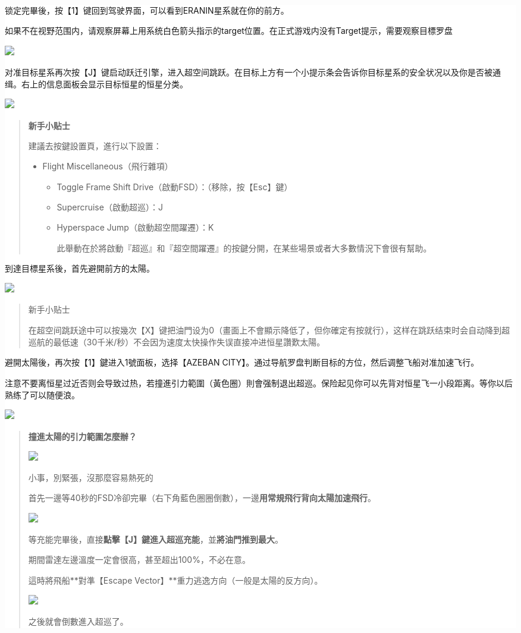 锁定完畢後，按【1】键回到驾驶界面，可以看到ERANIN星系就在你的前方。

如果不在视野范围内，请观察屏幕上用系统白色箭头指示的target位置。在正式游戏内没有Target提示，需要观察目標罗盘

![](https://qiniu.elitedanger.cn/assets/files/2021-04-11/1618111392-363289-dockingtravel04.jpeg)

对准目标星系再次按【J】键启动跃迁引擎，进入超空间跳跃。在目标上方有一个小提示条会告诉你目标星系的安全状况以及你是否被通缉。右上的信息面板会显示目标恒星的恒星分类。

![](https://qiniu.elitedanger.cn/assets/files/2021-04-11/1618111935-563700-dockingtravel05.jpeg)

> **新手小贴士**
>
> 建議去按鍵設置頁，進行以下設置：
>
> * Flight Miscellaneous（飛行雜項）
>   * Toggle Frame Shift Drive（啟動FSD）：（移除，按【Esc】鍵）
>   * Supercruise（啟動超巡）：J
>   * Hyperspace Jump（啟動超空間躍遷）：K
>
>     此舉動在於將啟動『超巡』和『超空間躍遷』的按鍵分開，在某些場景或者大多數情況下會很有幫助。

到達目標星系後，首先避開前方的太陽。

![](https://qiniu.elitedanger.cn/assets/files/2021-04-11/1618112101-668026-dockingtravel06.jpeg)

> 新手小贴士
>
> 在超空间跳跃途中可以按幾次【X】键把油門设为0（畫面上不會顯示降低了，但你確定有按就行），这样在跳跃结束时会自动降到超巡航的最低速（30千米/秒）不会因为速度太快操作失误直接冲进恒星讚歎太陽。

避開太陽後，再次按【1】鍵进入1號面板，选择【AZEBAN CITY】。通过导航罗盘判断目标的方位，然后调整飞船对准加速飞行。

注意不要离恒星过近否则会导致过热，若撞進引力範圍（黃色圈）則會强制退出超巡。保险起见你可以先背对恒星飞一小段距离。等你以后熟练了可以随便浪。

![](https://qiniu.elitedanger.cn/assets/files/2021-04-11/1618112204-103832-dockingtravel07.jpeg)

> **撞進太陽的引力範圍怎麼辦？**
>
> ![](https://qiniu.elitedanger.cn/assets/files/2021-04-13/1618330670-722221-tooclose01.jpeg)
>
> 小事，別緊張，沒那麼容易熱死的
>
> 首先一邊等40秒的FSD冷卻完畢（右下角藍色圈圈倒數），一邊**用常規飛行背向太陽加速飛行**。
>
> ![](https://qiniu.elitedanger.cn/assets/files/2021-04-13/1618330793-879136-tooclose02.jpeg)
>
> 等充能完畢後，直接**點擊【J】鍵進入超巡充能**，並**將油門推到最大**。
>
> 期間雷達左邊溫度一定會很高，甚至超出100%，不必在意。
>
> 這時將飛船**對準【Escape Vector】**重力逃逸方向（一般是太陽的反方向）。
>
> ![](https://qiniu.elitedanger.cn/assets/files/2021-04-13/1618331105-121089-tooclose03.jpeg)
>
> 之後就會倒數進入超巡了。
